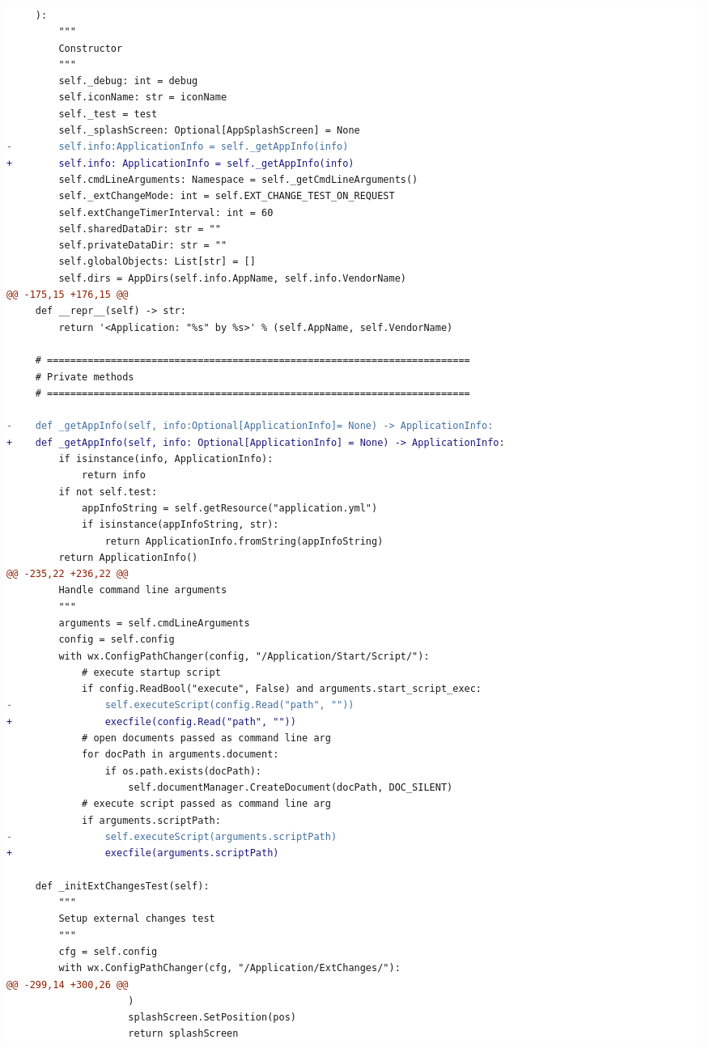 ```diff
     ):
         """
         Constructor
         """
         self._debug: int = debug
         self.iconName: str = iconName
         self._test = test
         self._splashScreen: Optional[AppSplashScreen] = None
-        self.info:ApplicationInfo = self._getAppInfo(info)
+        self.info: ApplicationInfo = self._getAppInfo(info)
         self.cmdLineArguments: Namespace = self._getCmdLineArguments()
         self._extChangeMode: int = self.EXT_CHANGE_TEST_ON_REQUEST
         self.extChangeTimerInterval: int = 60
         self.sharedDataDir: str = ""
         self.privateDataDir: str = ""
         self.globalObjects: List[str] = []
         self.dirs = AppDirs(self.info.AppName, self.info.VendorName)
@@ -175,15 +176,15 @@
     def __repr__(self) -> str:
         return '<Application: "%s" by %s>' % (self.AppName, self.VendorName)
 
     # =========================================================================
     # Private methods
     # =========================================================================
 
-    def _getAppInfo(self, info:Optional[ApplicationInfo]= None) -> ApplicationInfo:
+    def _getAppInfo(self, info: Optional[ApplicationInfo] = None) -> ApplicationInfo:
         if isinstance(info, ApplicationInfo):
             return info
         if not self.test:
             appInfoString = self.getResource("application.yml")
             if isinstance(appInfoString, str):
                 return ApplicationInfo.fromString(appInfoString)
         return ApplicationInfo()
@@ -235,22 +236,22 @@
         Handle command line arguments
         """
         arguments = self.cmdLineArguments
         config = self.config
         with wx.ConfigPathChanger(config, "/Application/Start/Script/"):
             # execute startup script
             if config.ReadBool("execute", False) and arguments.start_script_exec:
-                self.executeScript(config.Read("path", ""))
+                execfile(config.Read("path", ""))
             # open documents passed as command line arg
             for docPath in arguments.document:
                 if os.path.exists(docPath):
                     self.documentManager.CreateDocument(docPath, DOC_SILENT)
             # execute script passed as command line arg
             if arguments.scriptPath:
-                self.executeScript(arguments.scriptPath)
+                execfile(arguments.scriptPath)
 
     def _initExtChangesTest(self):
         """
         Setup external changes test
         """
         cfg = self.config
         with wx.ConfigPathChanger(cfg, "/Application/ExtChanges/"):
@@ -299,14 +300,26 @@
                     )
                     splashScreen.SetPosition(pos)
                     return splashScreen
```